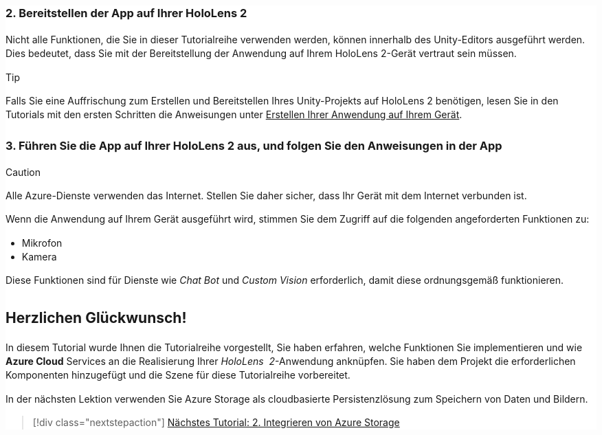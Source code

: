 ### <a name="2-deploy-the-app-to-your-hololens-2"></a>2. Bereitstellen der App auf Ihrer HoloLens 2

Nicht alle Funktionen, die Sie in dieser Tutorialreihe verwenden werden, können innerhalb des Unity-Editors ausgeführt werden. Dies bedeutet, dass Sie mit der Bereitstellung der Anwendung auf Ihrem HoloLens 2-Gerät vertraut sein müssen.

> [!TIP]
> Falls Sie eine Auffrischung zum Erstellen und Bereitstellen Ihres Unity-Projekts auf HoloLens 2 benötigen, lesen Sie in den Tutorials mit den ersten Schritten die Anweisungen unter [Erstellen Ihrer Anwendung auf Ihrem Gerät](mr-learning-base-02.md#building-your-application-to-your-hololens-2).

### <a name="3-run-the-app-on-your-hololens-2-and-follow-the-in-app-instructions"></a>3. Führen Sie die App auf Ihrer HoloLens 2 aus, und folgen Sie den Anweisungen in der App

> [!CAUTION]
> Alle Azure-Dienste verwenden das Internet. Stellen Sie daher sicher, dass Ihr Gerät mit dem Internet verbunden ist.

Wenn die Anwendung auf Ihrem Gerät ausgeführt wird, stimmen Sie dem Zugriff auf die folgenden angeforderten Funktionen zu:

* Mikrofon
* Kamera

Diese Funktionen sind für Dienste wie *Chat Bot* und *Custom Vision* erforderlich, damit diese ordnungsgemäß funktionieren.

## <a name="congratulations"></a>Herzlichen Glückwunsch!

In diesem Tutorial wurde Ihnen die Tutorialreihe vorgestellt, Sie haben erfahren, welche Funktionen Sie implementieren und wie **Azure Cloud** Services an die Realisierung Ihrer *HoloLens  2*-Anwendung anknüpfen. Sie haben dem Projekt die erforderlichen Komponenten hinzugefügt und die Szene für diese Tutorialreihe vorbereitet.

In der nächsten Lektion verwenden Sie Azure Storage als cloudbasierte Persistenzlösung zum Speichern von Daten und Bildern.

> [!div class="nextstepaction"]
> [Nächstes Tutorial: 2. Integrieren von Azure Storage](mr-learning-azure-02.md)